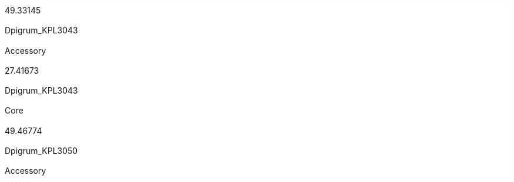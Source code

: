 </td>

<td style="text-align:right;">

49.33145

</td>

</tr>

<tr>

<td style="text-align:left;">

Dpigrum\_KPL3043

</td>

<td style="text-align:left;">

Accessory

</td>

<td style="text-align:right;">

27.41673

</td>

</tr>

<tr>

<td style="text-align:left;">

Dpigrum\_KPL3043

</td>

<td style="text-align:left;">

Core

</td>

<td style="text-align:right;">

49.46774

</td>

</tr>

<tr>

<td style="text-align:left;">

Dpigrum\_KPL3050

</td>

<td style="text-align:left;">

Accessory
